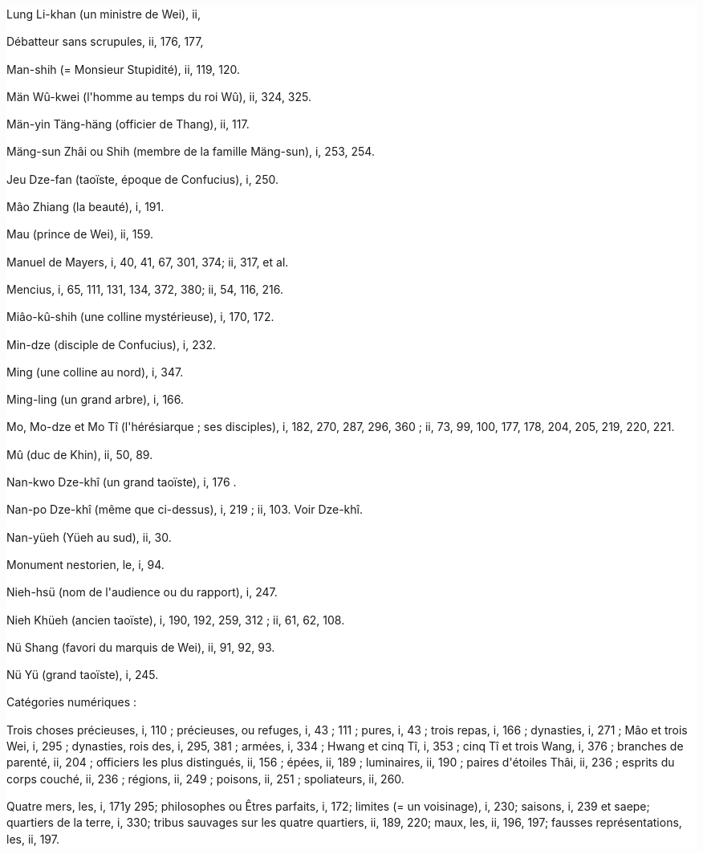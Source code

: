 Lung Li-khan (un ministre de Wei), ii,

Débatteur sans scrupules, ii, 176, 177,

Man-shih (= Monsieur Stupidité), ii, 119, 120.

Män Wû-kwei (l'homme au temps du roi Wû), ii, 324, 325.

Män-yin Täng-häng (officier de Thang), ii, 117.

Mäng-sun Zhâi ou Shih (membre de la famille Mäng-sun), i, 253, 254.

Jeu Dze-fan (taoïste, époque de Confucius), i, 250.

Mâo Zhiang (la beauté), i, 191.

Mau (prince de Wei), ii, 159.

Manuel de Mayers, i, 40, 41, 67, 301, 374; ii, 317, et al.

Mencius, i, 65, 111, 131, 134, 372, 380; ii, 54, 116, 216.

Miâo-kû-shih (une colline mystérieuse), i, 170, 172.

Min-dze (disciple de Confucius), i, 232.

Ming (une colline au nord), i, 347.

Ming-ling (un grand arbre), i, 166.

Mo, Mo-dze et Mo Tî (l'hérésiarque ; ses disciples), i, 182, 270, 287, 296, 360 ; ii, 73, 99, 100, 177, 178, 204, 205, 219, 220, 221.

Mû (duc de Khin), ii, 50, 89.

Nan-kwo Dze-khî (un grand taoïste), i, 176 .

Nan-po Dze-khî (même que ci-dessus), i, 219 ; ii, 103. Voir Dze-khî.

Nan-yüeh (Yüeh au sud), ii, 30.

Monument nestorien, le, i, 94.

Nieh-hsü (nom de l'audience ou du rapport), i, 247.

Nieh Khüeh (ancien taoïste), i, 190, 192, 259, 312 ; ii, 61, 62, 108.

Nü Shang (favori du marquis de Wei), ii, 91, 92, 93.

Nü Yü (grand taoïste), i, 245.

Catégories numériques :

Trois choses précieuses, i, 110 ; précieuses, ou refuges, i, 43 ; 111 ; pures, i, 43 ; trois repas, i, 166 ; dynasties, i, 271 ; Mâo et trois Wei, i, 295 ; dynasties, rois des, i, 295, 381 ; armées, i, 334 ; Hwang et cinq Tî, i, 353 ; cinq Tî et trois Wang, i, 376 ; branches de parenté, ii, 204 ; officiers les plus distingués, ii, 156 ; épées, ii, 189 ; luminaires, ii, 190 ; paires d'étoiles Thâi, ii, 236 ; esprits du corps couché, ii, 236 ; régions, ii, 249 ; poisons, ii, 251 ; spoliateurs, ii, 260.

Quatre mers, les, i, 171y 295; philosophes ou Êtres parfaits, i, 172; limites (= un voisinage), i, 230; saisons, i, 239 et saepe; quartiers de la terre, i, 330; tribus sauvages sur les quatre quartiers, ii, 189, 220; maux, les, ii, 196, 197; fausses représentations, les, ii, 197.
